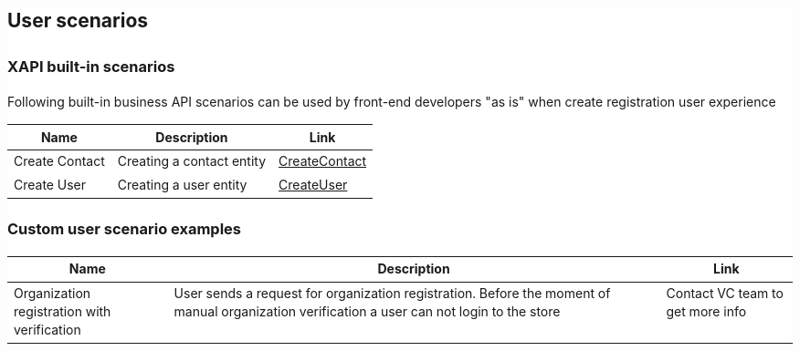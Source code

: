 
## User scenarios 

### XAPI built-in scenarios

Following built-in business API scenarios can be used by front-end developers "as is" when create registration user experience

Name | Description | Link
--- | --- | ---
Create Contact | Creating a contact entity | [CreateContact](https://virtocommerce.com/docs/latest/modules/experience-api/x-profile-reference/#createcontact)
Create User | Creating a user entity | [CreateUser](https://virtocommerce.com/docs/latest/modules/experience-api/x-profile-reference/#createuser)

### Custom user scenario examples

Name | Description | Link
---| --- | ---
Organization registration with verification | User sends a request for organization registration. Before the moment of manual organization verification a user can not login to the store | Contact VC team to get more info


